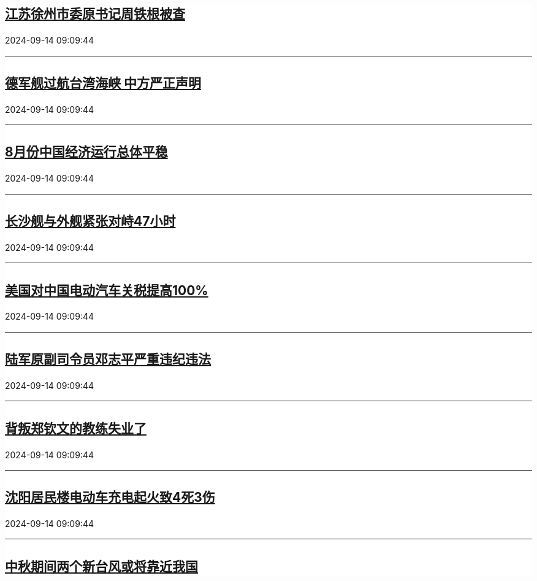 ## [江苏徐州市委原书记周铁根被查](https://www.toutiao.com/trending/7414401685709131274)

2024-09-14 09:09:44

---
## [德军舰过航台湾海峡 中方严正声明](https://www.toutiao.com/trending/7414293247121428006)

2024-09-14 09:09:44

---
## [8月份中国经济运行总体平稳](https://www.toutiao.com/trending/7414313243847622706)

2024-09-14 09:09:44

---
## [长沙舰与外舰紧张对峙47小时](https://www.toutiao.com/trending/7414282167037214729)

2024-09-14 09:09:44

---
## [美国对中国电动汽车关税提高100%](https://www.toutiao.com/trending/7414245215801753611)

2024-09-14 09:09:44

---
## [陆军原副司令员邓志平严重违纪违法](https://www.toutiao.com/trending/7414332157247819314)

2024-09-14 09:09:44

---
## [背叛郑钦文的教练失业了](https://www.toutiao.com/trending/7413888319324700699)

2024-09-14 09:09:44

---
## [沈阳居民楼电动车充电起火致4死3伤](https://www.toutiao.com/trending/7414417824644337179)

2024-09-14 09:09:44

---
## [中秋期间两个新台风或将靠近我国](https://www.toutiao.com/trending/7413313884159246363)
